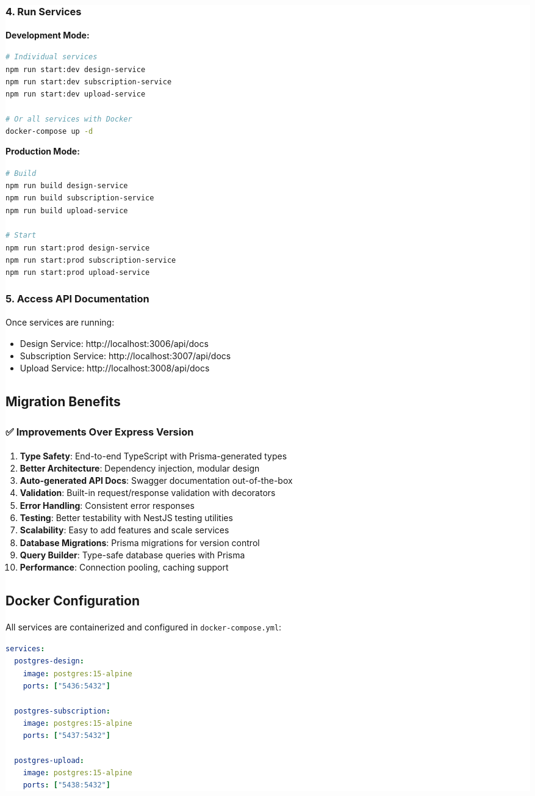 ### 4. Run Services

**Development Mode:**
```bash
# Individual services
npm run start:dev design-service
npm run start:dev subscription-service
npm run start:dev upload-service

# Or all services with Docker
docker-compose up -d
```

**Production Mode:**
```bash
# Build
npm run build design-service
npm run build subscription-service
npm run build upload-service

# Start
npm run start:prod design-service
npm run start:prod subscription-service
npm run start:prod upload-service
```

### 5. Access API Documentation
Once services are running:
- Design Service: http://localhost:3006/api/docs
- Subscription Service: http://localhost:3007/api/docs
- Upload Service: http://localhost:3008/api/docs

## Migration Benefits

### ✅ **Improvements Over Express Version**

1. **Type Safety**: End-to-end TypeScript with Prisma-generated types
2. **Better Architecture**: Dependency injection, modular design
3. **Auto-generated API Docs**: Swagger documentation out-of-the-box
4. **Validation**: Built-in request/response validation with decorators
5. **Error Handling**: Consistent error responses
6. **Testing**: Better testability with NestJS testing utilities
7. **Scalability**: Easy to add features and scale services
8. **Database Migrations**: Prisma migrations for version control
9. **Query Builder**: Type-safe database queries with Prisma
10. **Performance**: Connection pooling, caching support

## Docker Configuration

All services are containerized and configured in `docker-compose.yml`:

```yaml
services:
  postgres-design:
    image: postgres:15-alpine
    ports: ["5436:5432"]
  
  postgres-subscription:
    image: postgres:15-alpine
    ports: ["5437:5432"]
  
  postgres-upload:
    image: postgres:15-alpine
    ports: ["5438:5432"]
```